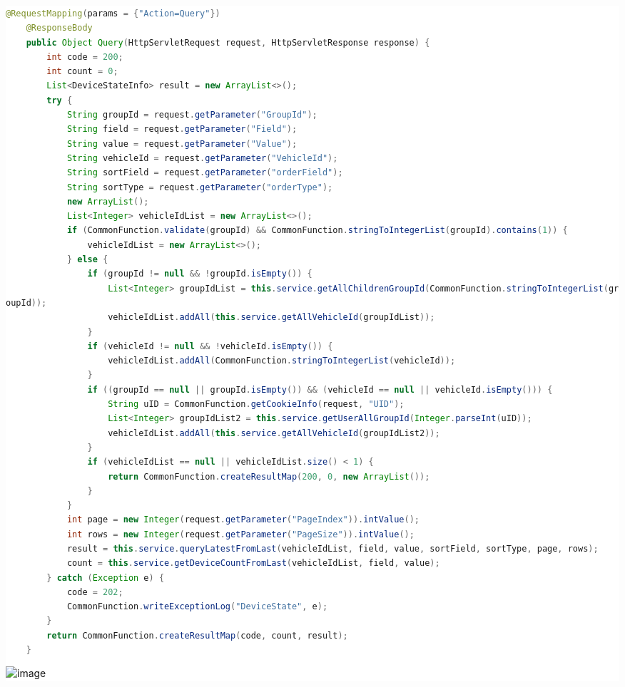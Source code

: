```java
@RequestMapping(params = {"Action=Query"})
    @ResponseBody
    public Object Query(HttpServletRequest request, HttpServletResponse response) {
        int code = 200;
        int count = 0;
        List<DeviceStateInfo> result = new ArrayList<>();
        try {
            String groupId = request.getParameter("GroupId");
            String field = request.getParameter("Field");
            String value = request.getParameter("Value");
            String vehicleId = request.getParameter("VehicleId");
            String sortField = request.getParameter("orderField");
            String sortType = request.getParameter("orderType");
            new ArrayList();
            List<Integer> vehicleIdList = new ArrayList<>();
            if (CommonFunction.validate(groupId) && CommonFunction.stringToIntegerList(groupId).contains(1)) {
                vehicleIdList = new ArrayList<>();
            } else {
                if (groupId != null && !groupId.isEmpty()) {
                    List<Integer> groupIdList = this.service.getAllChildrenGroupId(CommonFunction.stringToIntegerList(groupId));
                    vehicleIdList.addAll(this.service.getAllVehicleId(groupIdList));
                }
                if (vehicleId != null && !vehicleId.isEmpty()) {
                    vehicleIdList.addAll(CommonFunction.stringToIntegerList(vehicleId));
                }
                if ((groupId == null || groupId.isEmpty()) && (vehicleId == null || vehicleId.isEmpty())) {
                    String uID = CommonFunction.getCookieInfo(request, "UID");
                    List<Integer> groupIdList2 = this.service.getUserAllGroupId(Integer.parseInt(uID));
                    vehicleIdList.addAll(this.service.getAllVehicleId(groupIdList2));
                }
                if (vehicleIdList == null || vehicleIdList.size() < 1) {
                    return CommonFunction.createResultMap(200, 0, new ArrayList());
                }
            }
            int page = new Integer(request.getParameter("PageIndex")).intValue();
            int rows = new Integer(request.getParameter("PageSize")).intValue();
            result = this.service.queryLatestFromLast(vehicleIdList, field, value, sortField, sortType, page, rows);
            count = this.service.getDeviceCountFromLast(vehicleIdList, field, value);
        } catch (Exception e) {
            code = 202;
            CommonFunction.writeExceptionLog("DeviceState", e);
        }
        return CommonFunction.createResultMap(code, count, result);
    }
```
<img width="2309" height="1356" alt="image" src="https://github.com/user-attachments/assets/c45f1781-69f2-49da-82c8-16eab44e67c8" />
